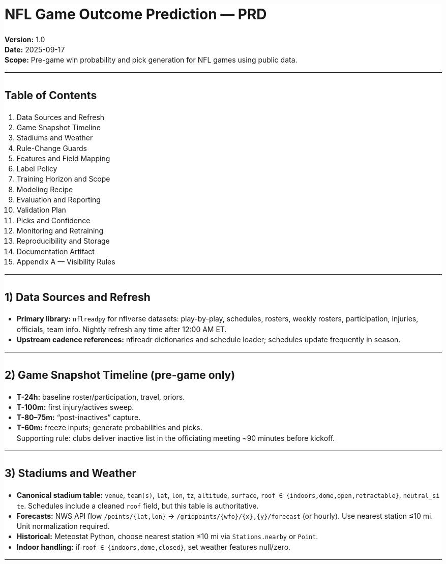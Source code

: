 # NFL Game Outcome Prediction — PRD

**Version:** 1.0  
**Date:** 2025-09-17  
**Scope:** Pre-game win probability and pick generation for NFL games using public data.

---

## Table of Contents
1. Data Sources and Refresh
2. Game Snapshot Timeline
3. Stadiums and Weather
4. Rule-Change Guards
5. Features and Field Mapping
6. Label Policy
7. Training Horizon and Scope
8. Modeling Recipe
9. Evaluation and Reporting
10. Validation Plan
11. Picks and Confidence
12. Monitoring and Retraining
13. Reproducibility and Storage
14. Documentation Artifact
15. Appendix A — Visibility Rules

---

## 1) Data Sources and Refresh
- **Primary library:** `nflreadpy` for nflverse datasets: play-by-play, schedules, rosters, weekly rosters, participation, injuries, officials, team info. Nightly refresh any time after 12:00 AM ET.
- **Upstream cadence references:** nflreadr dictionaries and schedule loader; schedules update frequently in season.

---

## 2) Game Snapshot Timeline (pre-game only)
- **T-24h:** baseline roster/participation, travel, priors.  
- **T-100m:** first injury/actives sweep.  
- **T-80–75m:** “post-inactives” capture.  
- **T-60m:** freeze inputs; generate probabilities and picks.  
Supporting rule: clubs deliver inactive list in the officiating meeting ~90 minutes before kickoff.

---

## 3) Stadiums and Weather
- **Canonical stadium table:** `venue`, `team(s)`, `lat`, `lon`, `tz`, `altitude`, `surface`, `roof ∈ {indoors,dome,open,retractable}`, `neutral_site`. Schedules include a cleaned `roof` field, but this table is authoritative.
- **Forecasts:** NWS API flow `/points/{lat,lon}` → `/gridpoints/{wfo}/{x},{y}/forecast` (or hourly). Use nearest station ≤10 mi. Unit normalization required.
- **Historical:** Meteostat Python, choose nearest station ≤10 mi via `Stations.nearby` or `Point`.
- **Indoor handling:** if `roof ∈ {indoors,dome,closed}`, set weather features null/zero.

---